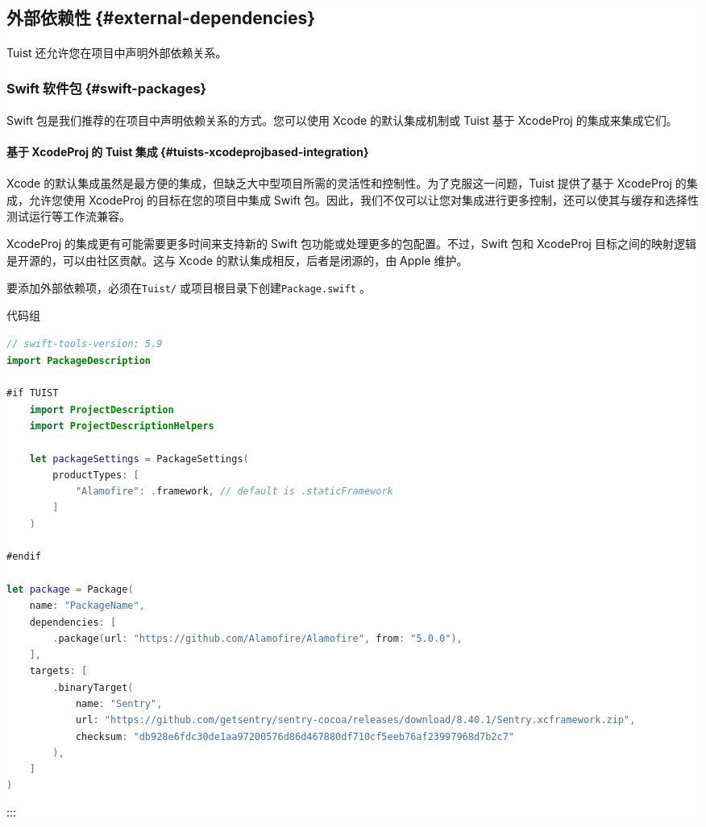 ## 外部依赖性 {#external-dependencies}

Tuist 还允许您在项目中声明外部依赖关系。

### Swift 软件包 {#swift-packages}

Swift 包是我们推荐的在项目中声明依赖关系的方式。您可以使用 Xcode 的默认集成机制或 Tuist 基于 XcodeProj 的集成来集成它们。

#### 基于 XcodeProj 的 Tuist 集成 {#tuists-xcodeprojbased-integration}

Xcode 的默认集成虽然是最方便的集成，但缺乏大中型项目所需的灵活性和控制性。为了克服这一问题，Tuist 提供了基于 XcodeProj 的集成，允许您使用
XcodeProj 的目标在您的项目中集成 Swift
包。因此，我们不仅可以让您对集成进行更多控制，还可以使其与<LocalizedLink href="/guides/features/cache">缓存</LocalizedLink>和<LocalizedLink href="/guides/features/test/selective-testing">选择性测试运行</LocalizedLink>等工作流兼容。

XcodeProj 的集成更有可能需要更多时间来支持新的 Swift 包功能或处理更多的包配置。不过，Swift 包和 XcodeProj
目标之间的映射逻辑是开源的，可以由社区贡献。这与 Xcode 的默认集成相反，后者是闭源的，由 Apple 维护。

要添加外部依赖项，必须在`Tuist/` 或项目根目录下创建`Package.swift` 。

代码组
```swift [Tuist/Package.swift]
// swift-tools-version: 5.9
import PackageDescription

#if TUIST
    import ProjectDescription
    import ProjectDescriptionHelpers

    let packageSettings = PackageSettings(
        productTypes: [
            "Alamofire": .framework, // default is .staticFramework
        ]
    )

#endif

let package = Package(
    name: "PackageName",
    dependencies: [
        .package(url: "https://github.com/Alamofire/Alamofire", from: "5.0.0"),
    ],
    targets: [
        .binaryTarget(
            name: "Sentry",
            url: "https://github.com/getsentry/sentry-cocoa/releases/download/8.40.1/Sentry.xcframework.zip",
            checksum: "db928e6fdc30de1aa97200576d86d467880df710cf5eeb76af23997968d7b2c7"
        ),
    ]
)
```
:::
